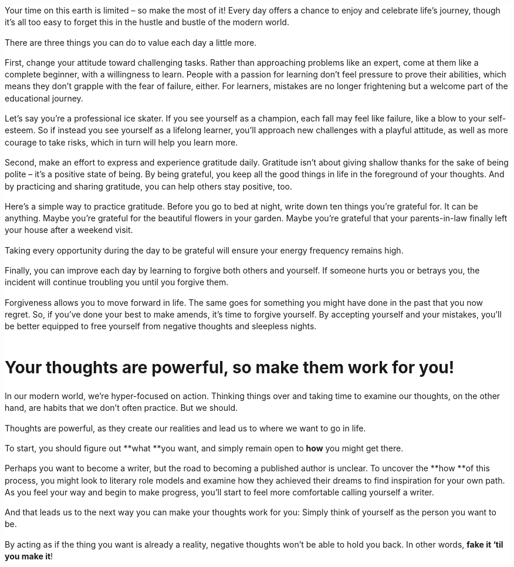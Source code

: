 Your time on this earth is limited – so make the most of it! Every day offers a chance to enjoy and celebrate life’s journey, though it’s all too easy to forget this in the hustle and bustle of the modern world.

There are three things you can do to value each day a little more.

First, change your attitude toward challenging tasks. Rather than approaching problems like an expert, come at them like a complete beginner, with a willingness to learn. People with a passion for learning don’t feel pressure to prove their abilities, which means they don’t grapple with the fear of failure, either. For learners, mistakes are no longer frightening but a welcome part of the educational journey.

Let’s say you’re a professional ice skater. If you see yourself as a champion, each fall may feel like failure, like a blow to your self-esteem. So if instead you see yourself as a lifelong learner, you’ll approach new challenges with a playful attitude, as well as more courage to take risks, which in turn will help you learn more.

Second, make an effort to express and experience gratitude daily. Gratitude isn’t about giving shallow thanks for the sake of being polite – it’s a positive state of being. By being grateful, you keep all the good things in life in the foreground of your thoughts. And by practicing and sharing gratitude, you can help others stay positive, too.

Here’s a simple way to practice gratitude. Before you go to bed at night, write down ten things you’re grateful for. It can be anything. Maybe you’re grateful for the beautiful flowers in your garden. Maybe you’re grateful that your parents-in-law finally left your house after a weekend visit.

Taking every opportunity during the day to be grateful will ensure your energy frequency remains high.

Finally, you can improve each day by learning to forgive both others and yourself. If someone hurts you or betrays you, the incident will continue troubling you until you forgive them.

Forgiveness allows you to move forward in life. The same goes for something you might have done in the past that you now regret. So, if you’ve done your best to make amends, it’s time to forgive yourself. By accepting yourself and your mistakes, you’ll be better equipped to free yourself from negative thoughts and sleepless nights.

# Your thoughts are powerful, so make them work for you!

In our modern world, we’re hyper-focused on action. Thinking things over and taking time to examine our thoughts, on the other hand, are habits that we don’t often practice. But we should.

Thoughts are powerful, as they create our realities and lead us to where we want to go in life.

To start, you should figure out **what **you want, and simply remain open to **how** you might get there.

Perhaps you want to become a writer, but the road to becoming a published author is unclear. To uncover the **how **of this process, you might look to literary role models and examine how they achieved their dreams to find inspiration for your own path. As you feel your way and begin to make progress, you’ll start to feel more comfortable calling yourself a writer.

And that leads us to the next way you can make your thoughts work for you: Simply think of yourself as the person you want to be.

By acting as if the thing you want is already a reality, negative thoughts won’t be able to hold you back. In other words, **fake it ‘til you make it**!

